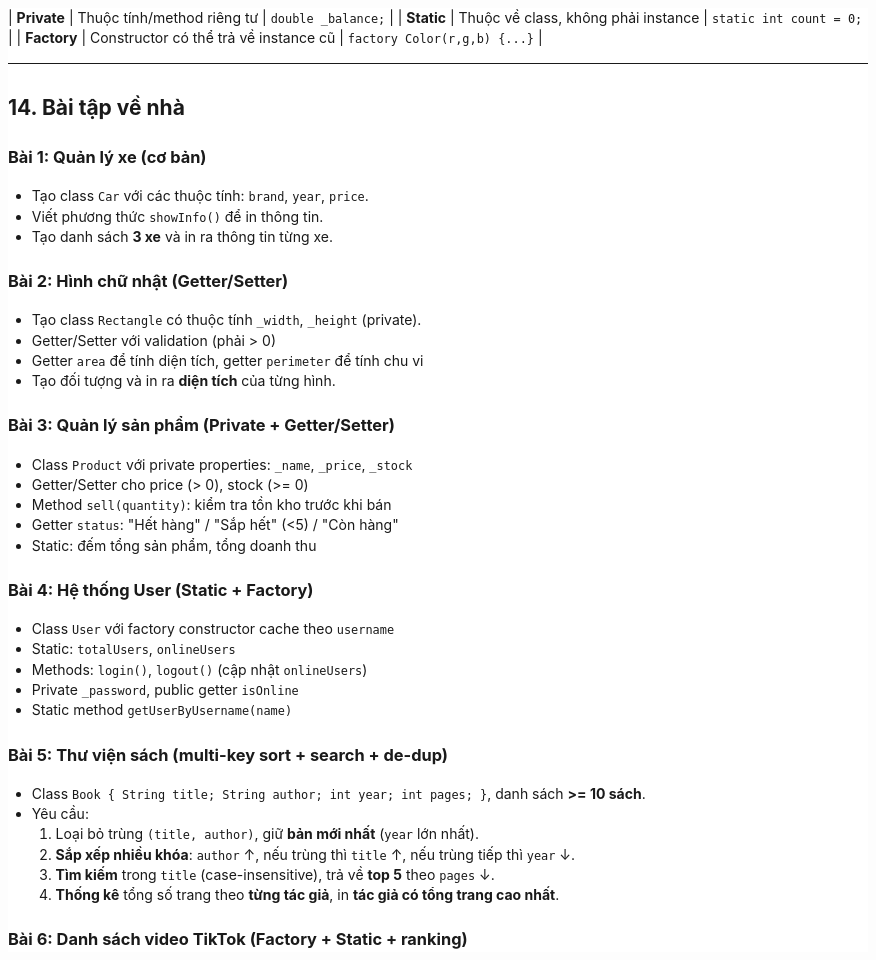 | **Private**  | Thuộc tính/method riêng tư            | `double _balance;`                   |
| **Static**   | Thuộc về class, không phải instance   | `static int count = 0;`              |
| **Factory**  | Constructor có thể trả về instance cũ | `factory Color(r,g,b) {...}`         |

---

## 14. Bài tập về nhà

### **Bài 1: Quản lý xe (cơ bản)**

- Tạo class `Car` với các thuộc tính: `brand`, `year`, `price`.
- Viết phương thức `showInfo()` để in thông tin.
- Tạo danh sách **3 xe** và in ra thông tin từng xe.

### **Bài 2: Hình chữ nhật (Getter/Setter)**

- Tạo class `Rectangle` có thuộc tính `_width`, `_height` (private).
- Getter/Setter với validation (phải > 0)
- Getter `area` để tính diện tích, getter `perimeter` để tính chu vi
- Tạo đối tượng và in ra **diện tích** của từng hình.

### **Bài 3: Quản lý sản phẩm (Private + Getter/Setter)**

- Class `Product` với private properties: `_name`, `_price`, `_stock`
- Getter/Setter cho price (> 0), stock (>= 0)
- Method `sell(quantity)`: kiểm tra tồn kho trước khi bán
- Getter `status`: "Hết hàng" / "Sắp hết" (&lt;5) / "Còn hàng"
- Static: đếm tổng sản phẩm, tổng doanh thu

### **Bài 4: Hệ thống User (Static + Factory)**

- Class `User` với factory constructor cache theo `username`
- Static: `totalUsers`, `onlineUsers`
- Methods: `login()`, `logout()` (cập nhật `onlineUsers`)
- Private `_password`, public getter `isOnline`
- Static method `getUserByUsername(name)`

### **Bài 5: Thư viện sách (multi-key sort + search + de-dup)**

- Class `Book { String title; String author; int year; int pages; }`, danh sách **>= 10 sách**.
- Yêu cầu:
  1. Loại bỏ trùng `(title, author)`, giữ **bản mới nhất** (`year` lớn nhất).
  2. **Sắp xếp nhiều khóa**: `author` ↑, nếu trùng thì `title` ↑, nếu trùng tiếp thì `year` ↓.
  3. **Tìm kiếm** trong `title` (case-insensitive), trả về **top 5** theo `pages` ↓.
  4. **Thống kê** tổng số trang theo **từng tác giả**, in **tác giả có tổng trang cao nhất**.

### **Bài 6: Danh sách video TikTok (Factory + Static + ranking)**
